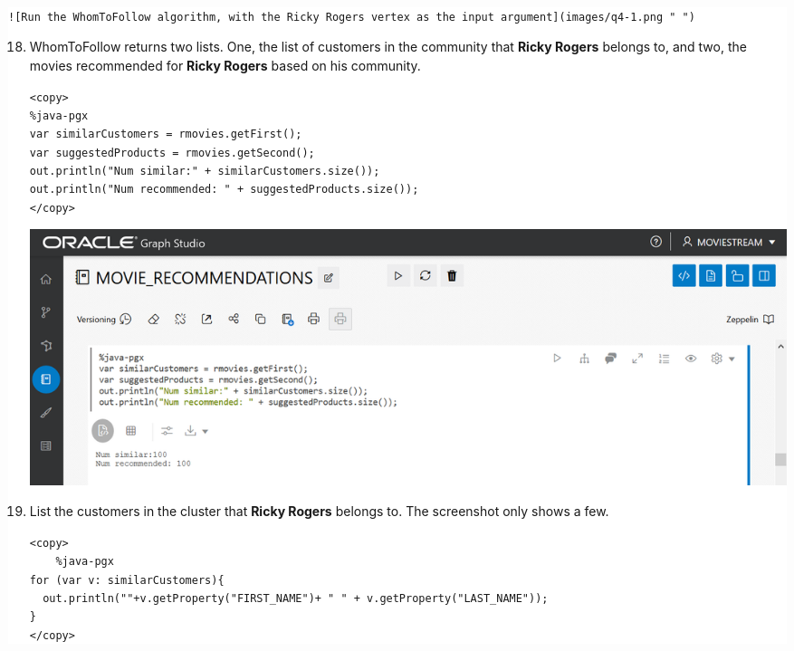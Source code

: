    ![Run the WhomToFollow algorithm, with the Ricky Rogers vertex as the input argument](images/q4-1.png " ")

18. WhomToFollow returns two lists. One, the list of customers in the community that **Ricky Rogers** belongs to, and two, the movies recommended for **Ricky Rogers** based on his community.  

    ```
    <copy>
    %java-pgx
    var similarCustomers = rmovies.getFirst();
    var suggestedProducts = rmovies.getSecond();
    out.println("Num similar:" + similarCustomers.size());
    out.println("Num recommended: " + suggestedProducts.size());
    </copy>
    ```

    ![The WhomToFollow algorithm returns two lists](images/q5-1.png " ")

19. List the customers in the cluster that **Ricky Rogers** belongs to. The screenshot only shows a few.
    ```
    <copy>
		%java-pgx
    for (var v: similarCustomers){
      out.println(""+v.getProperty("FIRST_NAME")+ " " + v.getProperty("LAST_NAME"));
    }
    </copy>
    ```
